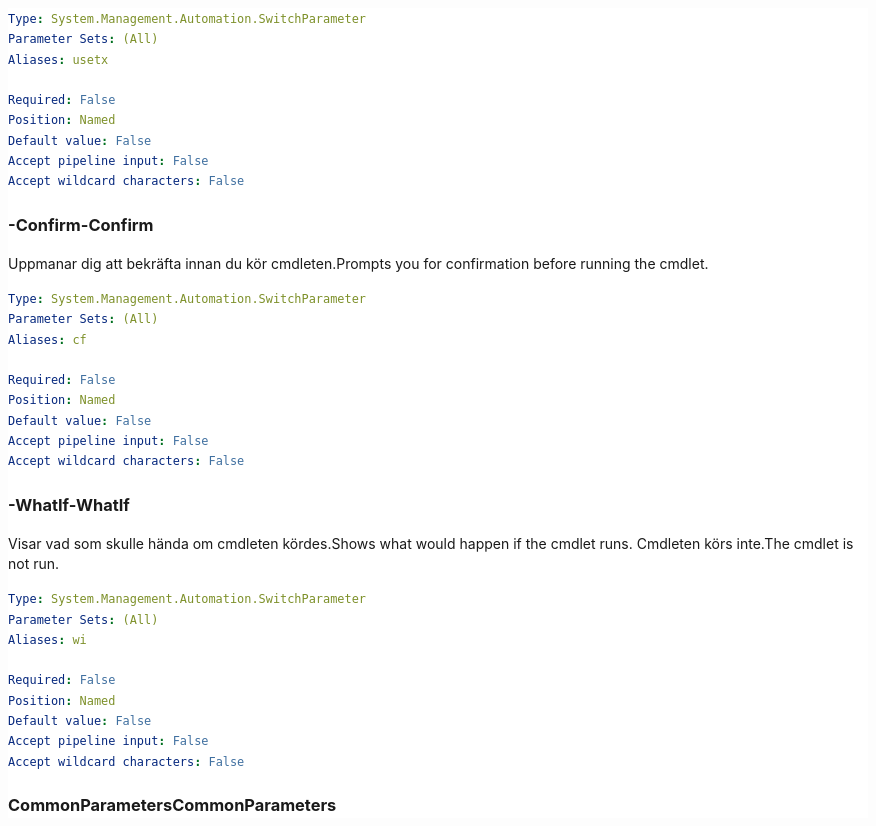 ```yaml
Type: System.Management.Automation.SwitchParameter
Parameter Sets: (All)
Aliases: usetx

Required: False
Position: Named
Default value: False
Accept pipeline input: False
Accept wildcard characters: False
```

### <span data-ttu-id="cbf80-168">-Confirm</span><span class="sxs-lookup"><span data-stu-id="cbf80-168">-Confirm</span></span>

<span data-ttu-id="cbf80-169">Uppmanar dig att bekräfta innan du kör cmdleten.</span><span class="sxs-lookup"><span data-stu-id="cbf80-169">Prompts you for confirmation before running the cmdlet.</span></span>

```yaml
Type: System.Management.Automation.SwitchParameter
Parameter Sets: (All)
Aliases: cf

Required: False
Position: Named
Default value: False
Accept pipeline input: False
Accept wildcard characters: False
```

### <span data-ttu-id="cbf80-170">-WhatIf</span><span class="sxs-lookup"><span data-stu-id="cbf80-170">-WhatIf</span></span>

<span data-ttu-id="cbf80-171">Visar vad som skulle hända om cmdleten kördes.</span><span class="sxs-lookup"><span data-stu-id="cbf80-171">Shows what would happen if the cmdlet runs.</span></span>
<span data-ttu-id="cbf80-172">Cmdleten körs inte.</span><span class="sxs-lookup"><span data-stu-id="cbf80-172">The cmdlet is not run.</span></span>

```yaml
Type: System.Management.Automation.SwitchParameter
Parameter Sets: (All)
Aliases: wi

Required: False
Position: Named
Default value: False
Accept pipeline input: False
Accept wildcard characters: False
```

### <span data-ttu-id="cbf80-173">CommonParameters</span><span class="sxs-lookup"><span data-stu-id="cbf80-173">CommonParameters</span></span>
